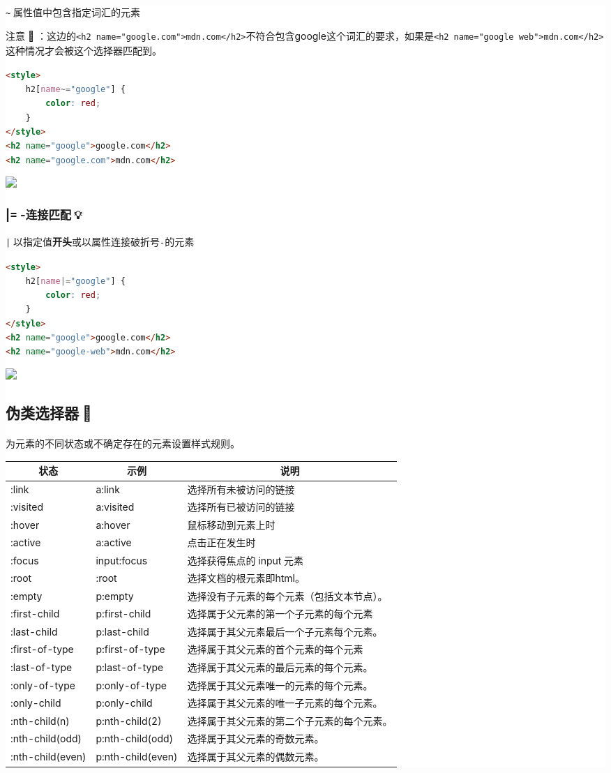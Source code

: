 `~` 属性值中包含指定词汇的元素

注意 📌 ：这边的`<h2 name="google.com">mdn.com</h2>`不符合包含google这个词汇的要求，如果是`<h2 name="google web">mdn.com</h2>`这种情况才会被这个选择器匹配到。

```html
<style>
    h2[name~="google"] {
        color: red;
    }
</style>
<h2 name="google">google.com</h2>
<h2 name="google.com">mdn.com</h2>
```

![](https://raw.githubusercontent.com/caffreygo/static/main/blog/css/selector/8.png)

### |= -连接匹配 💡

`|` 以指定值**开头**或以属性连接破折号`-`的元素 

```html
<style>
    h2[name|="google"] {
        color: red;
    }
</style>
<h2 name="google">google.com</h2>
<h2 name="google-web">mdn.com</h2>
```

![](https://raw.githubusercontent.com/caffreygo/static/main/blog/css/selector/9.png)

## 伪类选择器 👾

为元素的不同状态或不确定存在的元素设置样式规则。

| 状态                 | 示例                  | 说明                                       |
| -------------------- | --------------------- | ------------------------------------------ |
| :link                | a:link                | 选择所有未被访问的链接                     |
| :visited             | a:visited             | 选择所有已被访问的链接                     |
| :hover               | a:hover               | 鼠标移动到元素上时                         |
| :active              | a:active              | 点击正在发生时                             |
| :focus               | input:focus           | 选择获得焦点的 input 元素                  |
| :root                | :root                 | 选择文档的根元素即html。                   |
| :empty               | p:empty               | 选择没有子元素的每个元素（包括文本节点）。 |
| :first-child         | p:first-child         | 选择属于父元素的第一个子元素的每个元素     |
| :last-child          | p:last-child          | 选择属于其父元素最后一个子元素每个元素。   |
| :first-of-type       | p:first-of-type       | 选择属于其父元素的首个元素的每个元素       |
| :last-of-type        | p:last-of-type        | 选择属于其父元素的最后元素的每个元素。     |
| :only-of-type        | p:only-of-type        | 选择属于其父元素唯一的元素的每个元素。     |
| :only-child          | p:only-child          | 选择属于其父元素的唯一子元素的每个元素。   |
| :nth-child(n)        | p:nth-child(2)        | 选择属于其父元素的第二个子元素的每个元素。 |
| :nth-child(odd)      | p:nth-child(odd)      | 选择属于其父元素的奇数元素。               |
| :nth-child(even)     | p:nth-child(even)     | 选择属于其父元素的偶数元素。               |